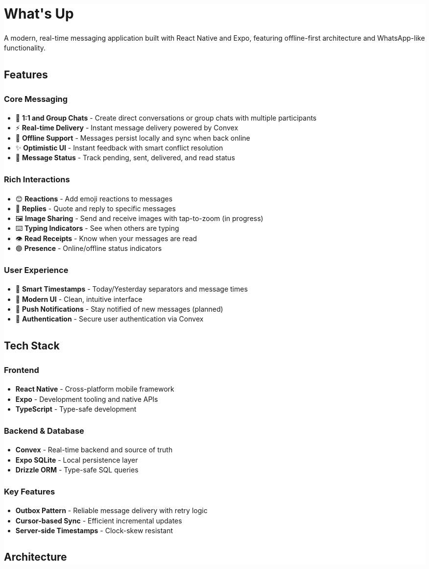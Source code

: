 # What's Up

A modern, real-time messaging application built with React Native and Expo, featuring offline-first architecture and WhatsApp-like functionality.

## Features

### Core Messaging
- 📱 **1:1 and Group Chats** - Create direct conversations or group chats with multiple participants
- ⚡ **Real-time Delivery** - Instant message delivery powered by Convex
- 💾 **Offline Support** - Messages persist locally and sync when back online
- ✨ **Optimistic UI** - Instant feedback with smart conflict resolution
- 🔄 **Message Status** - Track pending, sent, delivered, and read status

### Rich Interactions
- 😊 **Reactions** - Add emoji reactions to messages
- 💬 **Replies** - Quote and reply to specific messages
- 🖼️ **Image Sharing** - Send and receive images with tap-to-zoom (in progress)
- ⌨️ **Typing Indicators** - See when others are typing
- 👁️ **Read Receipts** - Know when your messages are read
- 🟢 **Presence** - Online/offline status indicators

### User Experience
- 📅 **Smart Timestamps** - Today/Yesterday separators and message times
- 🎨 **Modern UI** - Clean, intuitive interface
- 🔔 **Push Notifications** - Stay notified of new messages (planned)
- 🔐 **Authentication** - Secure user authentication via Convex

## Tech Stack

### Frontend
- **React Native** - Cross-platform mobile framework
- **Expo** - Development tooling and native APIs
- **TypeScript** - Type-safe development

### Backend & Database
- **Convex** - Real-time backend and source of truth
- **Expo SQLite** - Local persistence layer
- **Drizzle ORM** - Type-safe SQL queries

### Key Features
- **Outbox Pattern** - Reliable message delivery with retry logic
- **Cursor-based Sync** - Efficient incremental updates
- **Server-side Timestamps** - Clock-skew resistant

## Architecture
